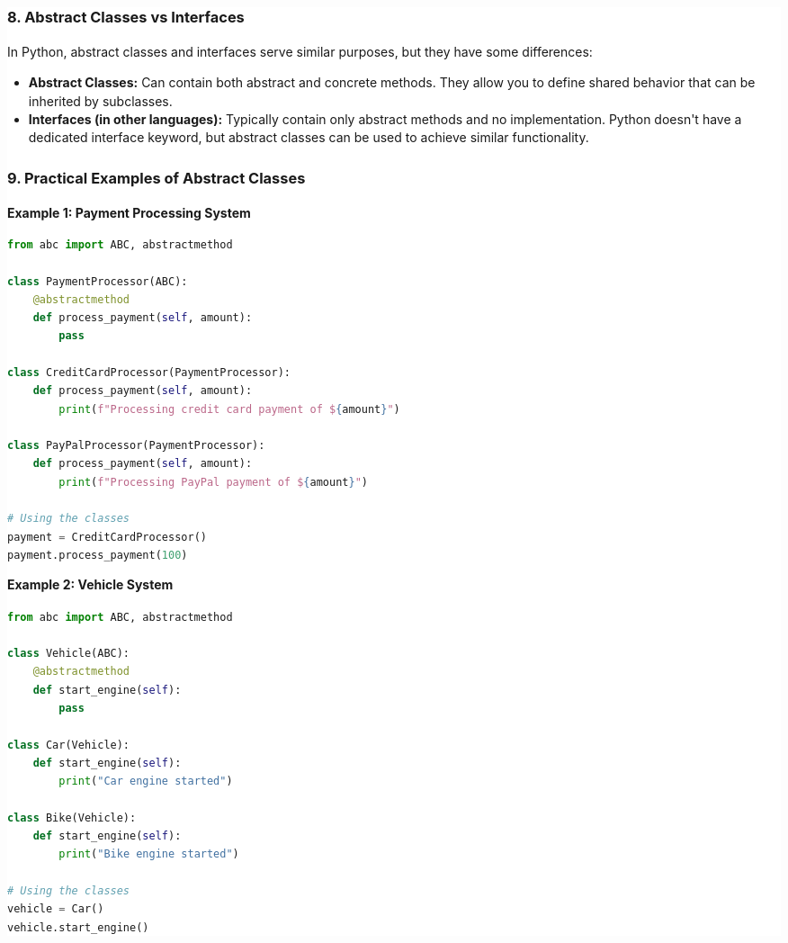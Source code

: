 ### **8. Abstract Classes vs Interfaces**

In Python, abstract classes and interfaces serve similar purposes, but they have some differences:

- **Abstract Classes:** Can contain both abstract and concrete methods. They allow you to define shared behavior that can be inherited by subclasses.
- **Interfaces (in other languages):** Typically contain only abstract methods and no implementation. Python doesn't have a dedicated interface keyword, but abstract classes can be used to achieve similar functionality.

### **9. Practical Examples of Abstract Classes**

**Example 1: Payment Processing System**

```python
from abc import ABC, abstractmethod

class PaymentProcessor(ABC):
    @abstractmethod
    def process_payment(self, amount):
        pass

class CreditCardProcessor(PaymentProcessor):
    def process_payment(self, amount):
        print(f"Processing credit card payment of ${amount}")

class PayPalProcessor(PaymentProcessor):
    def process_payment(self, amount):
        print(f"Processing PayPal payment of ${amount}")

# Using the classes
payment = CreditCardProcessor()
payment.process_payment(100)
```

**Example 2: Vehicle System**

```python
from abc import ABC, abstractmethod

class Vehicle(ABC):
    @abstractmethod
    def start_engine(self):
        pass

class Car(Vehicle):
    def start_engine(self):
        print("Car engine started")

class Bike(Vehicle):
    def start_engine(self):
        print("Bike engine started")

# Using the classes
vehicle = Car()
vehicle.start_engine()
```
